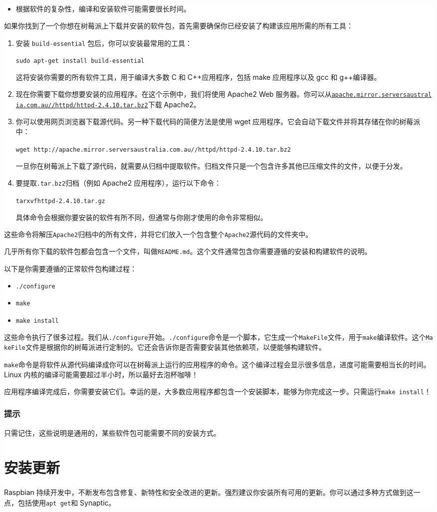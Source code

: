 +   根据软件的复杂性，编译和安装软件可能需要很长时间。

如果你找到了一个你想在树莓派上下载并安装的软件包，首先需要确保你已经安装了构建该应用所需的所有工具：

1.  安装 `build-essential` 包后，你可以安装最常用的工具：

    ```
    sudo apt-get install build-essential

    ```

    这将安装你需要的所有软件工具，用于编译大多数 C 和 C++应用程序，包括 make 应用程序以及 gcc 和 g++编译器。

1.  现在你需要下载你想要安装的应用程序。在这个示例中，我们将使用 Apache2 Web 服务器。你可以从[`apache.mirror.serversaustralia.com.au//httpd/httpd-2.4.10.tar.bz2`](http://apache.mirror.serversaustralia.com.au//httpd/httpd-2.4.10.tar.bz2)下载 Apache2。

1.  你可以使用网页浏览器下载源代码。另一种下载代码的简便方法是使用 wget 应用程序。它会自动下载文件并将其存储在你的树莓派中：

    ```
    wget http://apache.mirror.serversaustralia.com.au//httpd/httpd-2.4.10.tar.bz2

    ```

    一旦你在树莓派上下载了源代码，就需要从归档中提取软件。归档文件只是一个包含许多其他已压缩文件的文件，以便于分发。

1.  要提取`.tar.bz2`归档（例如 Apache2 应用程序），运行以下命令：

    ```
    tarxvfhttpd-2.4.10.tar.gz

    ```

    具体命令会根据你要安装的软件有所不同，但通常与你刚才使用的命令非常相似。

这些命令将解压`Apache2`归档中的所有文件，并将它们放入一个包含整个`Apache2`源代码的文件夹中。

几乎所有你下载的软件包都会包含一个文件，叫做`README.md`。这个文件通常包含你需要遵循的安装和构建软件的说明。

以下是你需要遵循的正常软件包构建过程：

+   `./configure`

+   `make`

+   `make install`

这些命令执行了很多过程。我们从`./configure`开始。`./configure`命令是一个脚本，它生成一个`MakeFile`文件，用于`make`编译软件。这个`MakeFile`文件是根据你的树莓派进行定制的。它还会告诉你是否需要安装其他依赖项，以便能够构建软件。

`make`命令是将软件从源代码编译成你可以在树莓派上运行的应用程序的命令。这个编译过程会显示很多信息，进度可能需要相当长的时间。Linux 内核的编译可能需要超过半小时，所以最好去泡杯咖啡！

应用程序编译完成后，你需要安装它们。幸运的是，大多数应用程序都包含一个安装脚本，能够为你完成这一步。只需运行`make install`！

### 提示

只需记住，这些说明是通用的，某些软件包可能需要不同的安装方式。

# 安装更新

Raspbian 持续开发中，不断发布包含修复、新特性和安全改进的更新。强烈建议你安装所有可用的更新。你可以通过多种方式做到这一点，包括使用`apt get`和 Synaptic。
